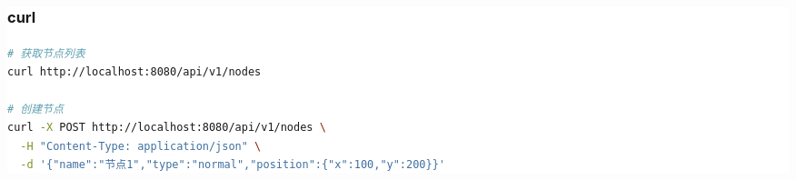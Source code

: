 ### curl
```bash
# 获取节点列表
curl http://localhost:8080/api/v1/nodes

# 创建节点
curl -X POST http://localhost:8080/api/v1/nodes \
  -H "Content-Type: application/json" \
  -d '{"name":"节点1","type":"normal","position":{"x":100,"y":200}}'
```